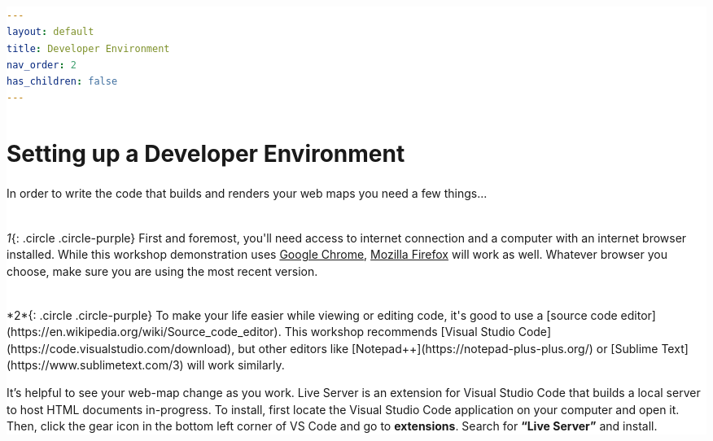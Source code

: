 ```yaml
---
layout: default
title: Developer Environment
nav_order: 2
has_children: false
---
```


# Setting up a Developer Environment
In order to write the code that builds and renders your web maps you need a few things...
<br><br>


*1*{: .circle .circle-purple} First and foremost, you'll need access to internet connection and a computer with an internet browser installed. While this workshop demonstration uses [Google Chrome](https://www.google.com/chrome/), [Mozilla Firefox](https://www.mozilla.org) will work as well. Whatever browser you choose, make sure you are using the most recent version.

<br>
*2*{: .circle .circle-purple} To make your life easier while viewing or editing code, it's good to use a [source code editor](https://en.wikipedia.org/wiki/Source_code_editor). This workshop recommends [Visual Studio Code](https://code.visualstudio.com/download), but other editors like [Notepad++](https://notepad-plus-plus.org/) or [Sublime Text](https://www.sublimetext.com/3) will work similarly.

It’s helpful to see your web-map change as you work. Live Server is an extension for Visual Studio Code that builds a local server to host HTML documents in-progress. To install, first locate the Visual Studio Code application on your computer and open it. Then, click the gear icon in the bottom left corner of VS Code and go to **extensions**. Search for **“Live Server”** and install.
